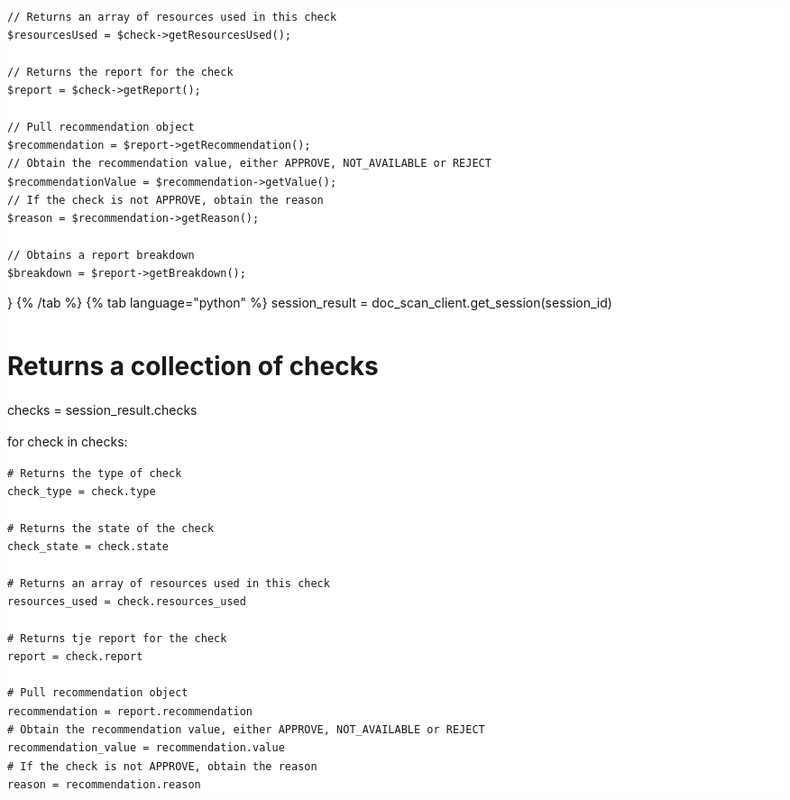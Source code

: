     // Returns an array of resources used in this check
    $resourcesUsed = $check->getResourcesUsed();

    // Returns the report for the check
    $report = $check->getReport();

    // Pull recommendation object
    $recommendation = $report->getRecommendation();
    // Obtain the recommendation value, either APPROVE, NOT_AVAILABLE or REJECT
    $recommendationValue = $recommendation->getValue();
    // If the check is not APPROVE, obtain the reason
    $reason = $recommendation->getReason();

    // Obtains a report breakdown
    $breakdown = $report->getBreakdown();
}
{% /tab %}
{% tab language="python" %}
session_result = doc_scan_client.get_session(session_id)

# Returns a collection of checks
checks = session_result.checks

for check in checks:
    
    # Returns the type of check
    check_type = check.type

    # Returns the state of the check
    check_state = check.state

    # Returns an array of resources used in this check
    resources_used = check.resources_used

    # Returns tje report for the check
    report = check.report

    # Pull recommendation object
    recommendation = report.recommendation
    # Obtain the recommendation value, either APPROVE, NOT_AVAILABLE or REJECT
    recommendation_value = recommendation.value
    # If the check is not APPROVE, obtain the reason
    reason = recommendation.reason
